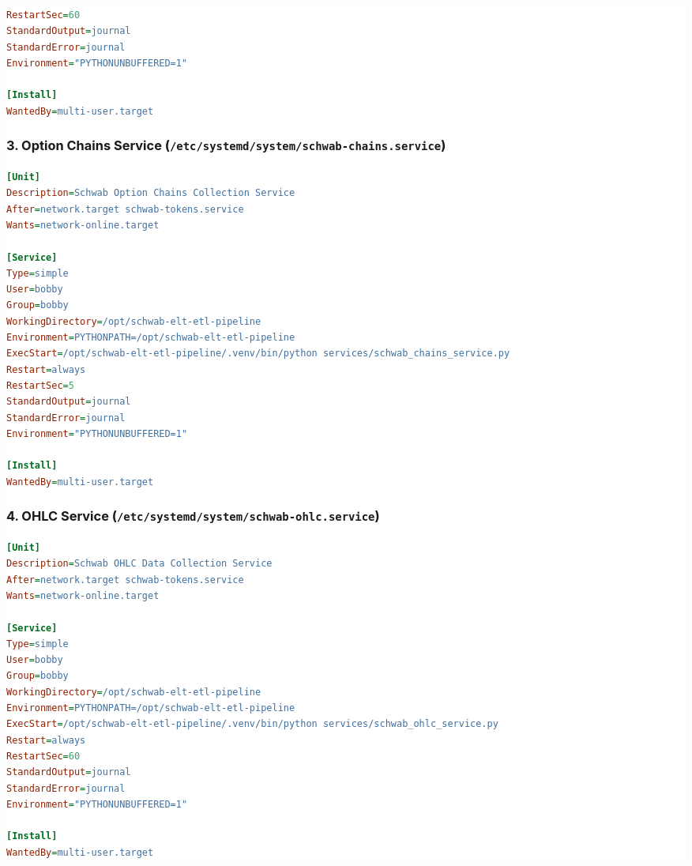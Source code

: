 ```ini
RestartSec=60
StandardOutput=journal
StandardError=journal
Environment="PYTHONUNBUFFERED=1"

[Install]
WantedBy=multi-user.target
```

### 3. Option Chains Service (`/etc/systemd/system/schwab-chains.service`)

```ini
[Unit]
Description=Schwab Option Chains Collection Service
After=network.target schwab-tokens.service
Wants=network-online.target

[Service]
Type=simple
User=bobby
Group=bobby
WorkingDirectory=/opt/schwab-elt-etl-pipeline
Environment=PYTHONPATH=/opt/schwab-elt-etl-pipeline
ExecStart=/opt/schwab-elt-etl-pipeline/.venv/bin/python services/schwab_chains_service.py
Restart=always
RestartSec=5
StandardOutput=journal
StandardError=journal
Environment="PYTHONUNBUFFERED=1"

[Install]
WantedBy=multi-user.target
```

### 4. OHLC Service (`/etc/systemd/system/schwab-ohlc.service`)

```ini
[Unit]
Description=Schwab OHLC Data Collection Service
After=network.target schwab-tokens.service
Wants=network-online.target

[Service]
Type=simple
User=bobby
Group=bobby
WorkingDirectory=/opt/schwab-elt-etl-pipeline
Environment=PYTHONPATH=/opt/schwab-elt-etl-pipeline
ExecStart=/opt/schwab-elt-etl-pipeline/.venv/bin/python services/schwab_ohlc_service.py
Restart=always
RestartSec=60
StandardOutput=journal
StandardError=journal
Environment="PYTHONUNBUFFERED=1"

[Install]
WantedBy=multi-user.target
```
